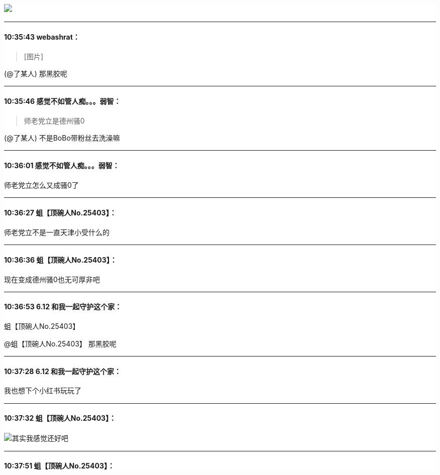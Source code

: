 ![](http://gchat.qpic.cn/gchatpic_new/794594593/614391357-2491092809-D385ADAE6DCF5F6BA6572936A8D0D2E8/0?term=2")

*****

#### 10:35:43  webashrat：

<blockquote>[图片]</blockquote>
 (@了某人)  那黑胶呢

*****

#### 10:35:46  感觉不如管人痴。。。弱智：

<blockquote>师老党立是德州骚0</blockquote>
 (@了某人)  不是BoBo带粉丝去洗澡嘛

*****

#### 10:36:01  感觉不如管人痴。。。弱智：

师老党立怎么又成骚0了

*****

#### 10:36:27  蛆【顶碗人No.25403】：

师老党立不是一直天津小受什么的

*****

#### 10:36:36  蛆【顶碗人No.25403】：

现在变成德州骚0也无可厚非吧

*****

#### 10:36:53  6.12 和我一起守护这个家：

蛆【顶碗人No.25403】  

@蛆【顶碗人No.25403】 那黑胶呢

*****

#### 10:37:28  6.12 和我一起守护这个家：

我也想下个小红书玩玩了

*****

#### 10:37:32  蛆【顶碗人No.25403】：

![](http://gchat.qpic.cn/gchatpic_new/794594593/614391357-3011021991-549920B5C3719F983C97CFBEE28A4D49/0?term=2")其实我感觉还好吧

*****

#### 10:37:51  蛆【顶碗人No.25403】：
